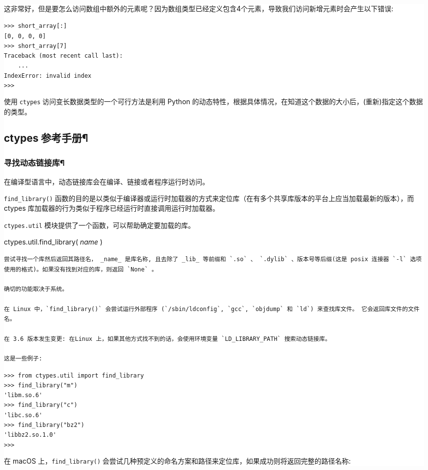 这非常好，但是要怎么访问数组中额外的元素呢？因为数组类型已经定义包含4个元素，导致我们访问新增元素时会产生以下错误:

    
    
~~~shell
>>> short_array[:]
[0, 0, 0, 0]
>>> short_array[7]
Traceback (most recent call last):
    ...
IndexError: invalid index
>>>
~~~

使用 `ctypes` 访问变长数据类型的一个可行方法是利用 Python 的动态特性，根据具体情况，在知道这个数据的大小后，(重新)指定这个数据的类型。

## ctypes 参考手册¶

### 寻找动态链接库¶

在编译型语言中，动态链接库会在编译、链接或者程序运行时访问。

`find_library()` 函数的目的是以类似于编译器或运行时加载器的方式来定位库（在有多个共享库版本的平台上应当加载最新的版本），而 ctypes 库加载器的行为类似于程序已经运行时直接调用运行时加载器。

`ctypes.util` 模块提供了一个函数，可以帮助确定要加载的库。

ctypes.util.find_library( _name_ )

    

~~~
尝试寻找一个库然后返回其路径名， _name_ 是库名称, 且去除了 _lib_ 等前缀和 `.so` 、 `.dylib` 、版本号等后缀(这是 posix 连接器 `-l` 选项使用的格式)。如果没有找到对应的库，则返回 `None` 。

确切的功能取决于系统。

在 Linux 中，`find_library()` 会尝试运行外部程序 (`/sbin/ldconfig`, `gcc`, `objdump` 和 `ld`) 来查找库文件。 它会返回库文件的文件名。

在 3.6 版本发生变更: 在Linux 上，如果其他方式找不到的话，会使用环境变量 `LD_LIBRARY_PATH` 搜索动态链接库。

这是一些例子:
~~~
    
    
~~~shell
>>> from ctypes.util import find_library
>>> find_library("m")
'libm.so.6'
>>> find_library("c")
'libc.so.6'
>>> find_library("bz2")
'libbz2.so.1.0'
>>>
~~~

在 macOS 上，`find_library()` 会尝试几种预定义的命名方案和路径来定位库，如果成功则将返回完整的路径名称:
